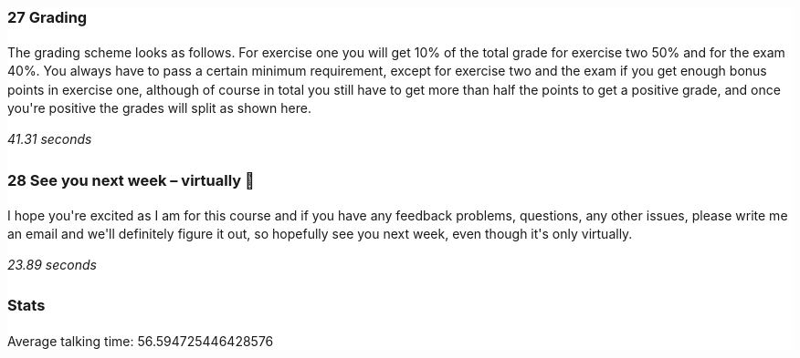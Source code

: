 ### **27** Grading 
The grading scheme looks as follows. For exercise one you will get 10% of the total grade for exercise two 50% and for the exam 40%. You always have to pass a certain minimum requirement, except for exercise two and the exam if you get enough bonus points in exercise one, although of course in total you still have to get more than half the points to get a positive grade, and once you're positive the grades will split as shown here. 

*41.31 seconds*

### **28** See you next week – virtually 👋  
I hope you're excited as I am for this course and if you have any feedback problems, questions, any other issues, please write me an email and we'll definitely figure it out, so hopefully see you next week, even though it's only virtually. 

*23.89 seconds*

### Stats
Average talking time: 56.594725446428576
